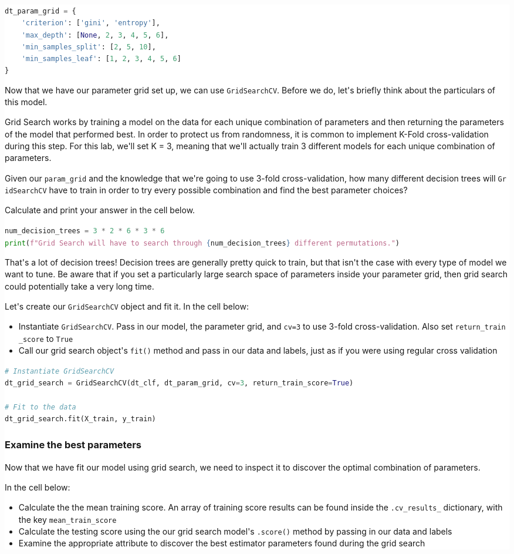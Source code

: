 ```python
dt_param_grid = {
    'criterion': ['gini', 'entropy'],
    'max_depth': [None, 2, 3, 4, 5, 6],
    'min_samples_split': [2, 5, 10],
    'min_samples_leaf': [1, 2, 3, 4, 5, 6]
}
```
Now that we have our parameter grid set up, we can use `GridSearchCV`.  Before we do, let's briefly think about the particulars of this model.

Grid Search works by training a model on the data for each unique combination of parameters and then returning the parameters of the model that performed best. In order to protect us from randomness, it is common to implement K-Fold cross-validation during this step.  For this lab, we'll set K = 3, meaning that we'll actually train 3 different models for each unique combination of parameters.

Given our `param_grid` and the knowledge that we're going to use 3-fold cross-validation, how many different decision trees will `GridSearchCV` have to train in order to try every possible combination and find the best parameter choices?

Calculate and print your answer in the cell below.

```python
num_decision_trees = 3 * 2 * 6 * 3 * 6
print(f"Grid Search will have to search through {num_decision_trees} different permutations.")
```
That's a lot of decision trees! Decision trees are generally pretty quick to train, but that isn't the case with every type of model we want to tune. Be aware that if you set a particularly large search space of parameters inside your parameter grid, then grid search could potentially take a very long time.

Let's create our `GridSearchCV` object and fit it. In the cell below:

* Instantiate `GridSearchCV`.  Pass in our model, the parameter grid, and `cv=3` to use 3-fold cross-validation. Also set `return_train_score` to `True`
* Call our grid search object's `fit()` method and pass in our data and labels, just as if you were using regular cross validation

```python
# Instantiate GridSearchCV
dt_grid_search = GridSearchCV(dt_clf, dt_param_grid, cv=3, return_train_score=True)

# Fit to the data
dt_grid_search.fit(X_train, y_train)
```
### Examine the best parameters

Now that we have fit our model using grid search, we need to inspect it to discover the optimal combination of parameters.

In the cell below:

* Calculate the the mean training score.  An array of training score results can be found inside the `.cv_results_` dictionary, with the key `mean_train_score`
* Calculate the testing score using the our grid search model's `.score()` method by passing in our data and labels
* Examine the appropriate attribute to discover the best estimator parameters found during the grid search
